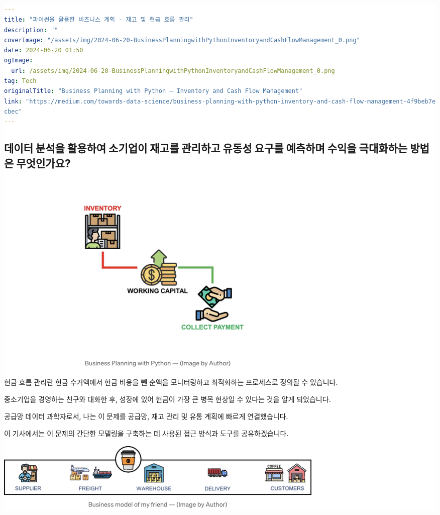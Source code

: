 ```yaml
---
title: "파이썬을 활용한 비즈니스 계획 - 재고 및 현금 흐름 관리"
description: ""
coverImage: "/assets/img/2024-06-20-BusinessPlanningwithPythonInventoryandCashFlowManagement_0.png"
date: 2024-06-20 01:50
ogImage: 
  url: /assets/img/2024-06-20-BusinessPlanningwithPythonInventoryandCashFlowManagement_0.png
tag: Tech
originalTitle: "Business Planning with Python — Inventory and Cash Flow Management"
link: "https://medium.com/towards-data-science/business-planning-with-python-inventory-and-cash-flow-management-4f9beb7ecbec"
---
```



## 데이터 분석을 활용하여 소기업이 재고를 관리하고 유동성 요구를 예측하며 수익을 극대화하는 방법은 무엇인가요?

![Business Planning with Python: Inventory and Cash Flow Management](/assets/img/2024-06-20-BusinessPlanningwithPythonInventoryandCashFlowManagement_0.png)

현금 흐름 관리란 현금 수거액에서 현금 비용을 뺀 순액을 모니터링하고 최적화하는 프로세스로 정의될 수 있습니다.

중소기업을 경영하는 친구와 대화한 후, 성장에 있어 현금이 가장 큰 병목 현상일 수 있다는 것을 알게 되었습니다.

<div class="content-ad"></div>

공급망 데이터 과학자로서, 나는 이 문제를 공급망, 재고 관리 및 유통 계획에 빠르게 연결했습니다.

이 기사에서는 이 문제의 간단한 모델링을 구축하는 데 사용된 접근 방식과 도구를 공유하겠습니다.

![Business Planning with Python Inventory and Cash Flow Management](/assets/img/2024-06-20-BusinessPlanningwithPythonInventoryandCashFlowManagement_1.png)
